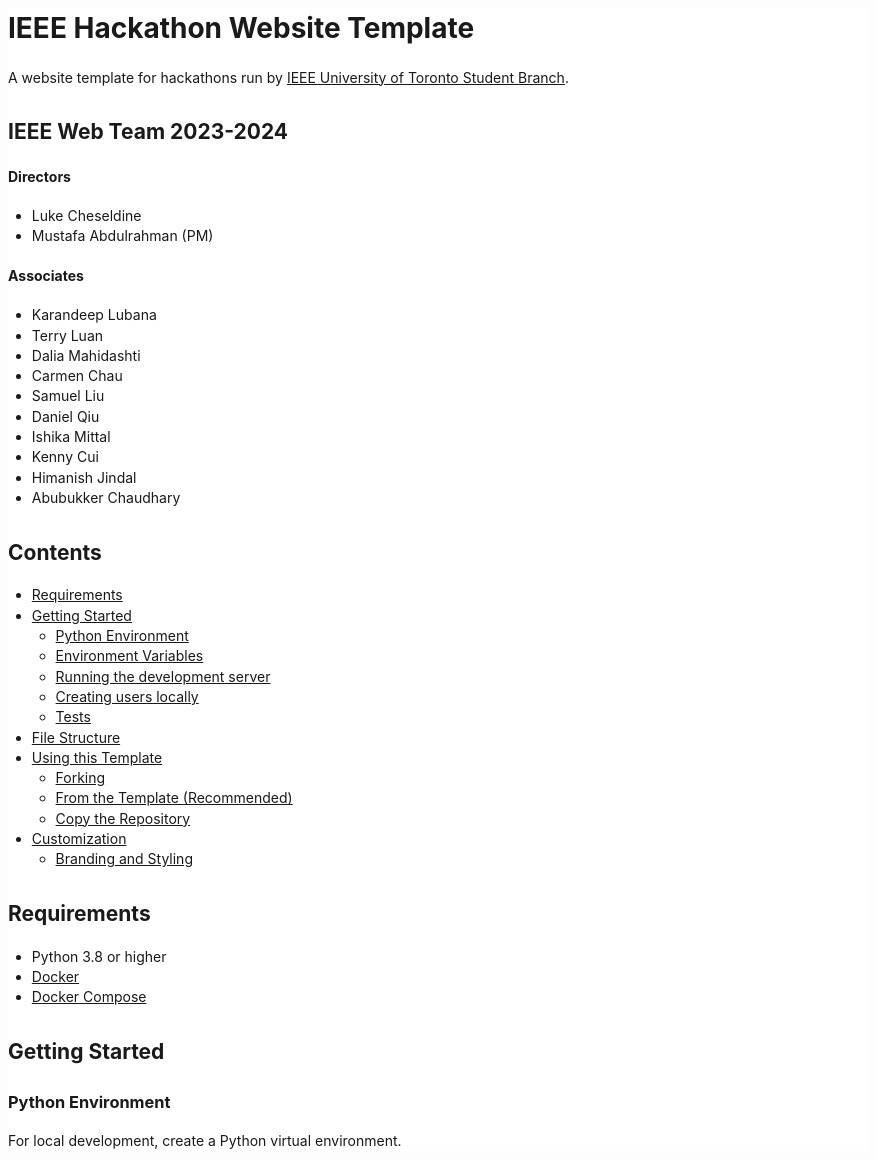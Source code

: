 # IEEE Hackathon Website Template

A website template for hackathons run by [IEEE University of Toronto Student Branch](https://ieee.utoronto.ca/).

## IEEE Web Team 2023-2024
#### Directors
- Luke Cheseldine
- Mustafa Abdulrahman (PM)

#### Associates
- Karandeep Lubana
- Terry Luan
- Dalia Mahidashti 
- Carmen Chau
- Samuel Liu
- Daniel Qiu
- Ishika Mittal
- Kenny Cui
- Himanish Jindal
- Abubukker Chaudhary

## Contents
- [Requirements](#requirements)
- [Getting Started](#getting-started)
    * [Python Environment](#python-environment)
    * [Environment Variables](#environment-variables)
    * [Running the development server](#running-the-development-server)
    * [Creating users locally](#creating-users-locally)
    * [Tests](#tests)
- [File Structure](#file-structure)
- [Using this Template](#using-this-template)
    * [Forking](#forking)
    * [From the Template (Recommended)](#from-the-template)
    * [Copy the Repository](#copy-the-repository)
- [Customization](#customization)
    * [Branding and Styling](#branding-and-styling)

## Requirements
- Python 3.8 or higher
- [Docker](https://docs.docker.com/get-docker/)
- [Docker Compose](https://docs.docker.com/compose/install/)

## Getting Started
### Python Environment
For local development, create a Python virtual environment. 
